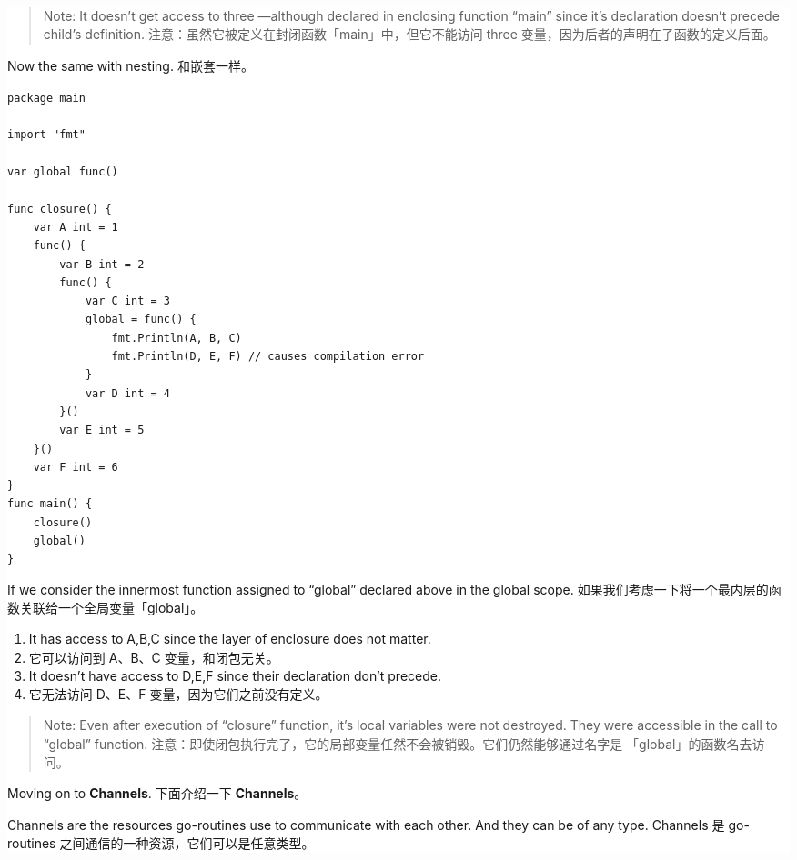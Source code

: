 > Note: It doesn’t get access to three —although declared in enclosing function “main” since it’s declaration doesn’t precede child’s definition.
> 注意：虽然它被定义在封闭函数「main」中，但它不能访问 three 变量，因为后者的声明在子函数的定义后面。

Now the same with nesting.
和嵌套一样。

```
package main

import "fmt"

var global func()

func closure() {
	var A int = 1
	func() {
		var B int = 2
		func() {
			var C int = 3
			global = func() {
				fmt.Println(A, B, C)
				fmt.Println(D, E, F) // causes compilation error
			}
			var D int = 4
		}()
		var E int = 5
	}()
	var F int = 6
}
func main() {
	closure()
	global()
}

```

If we consider the innermost function assigned to “global” declared above in the global scope.
如果我们考虑一下将一个最内层的函数关联给一个全局变量「global」。

1. It has access to A,B,C since the layer of enclosure does not matter.
1. 它可以访问到 A、B、C 变量，和闭包无关。
2. It doesn’t have access to D,E,F since their declaration don’t precede.
1. 它无法访问 D、E、F 变量，因为它们之前没有定义。

> Note: Even after execution of “closure” function, it’s local variables were not destroyed. They were accessible in the call to “global” function.
> 注意：即使闭包执行完了，它的局部变量任然不会被销毁。它们仍然能够通过名字是 「global」的函数名去访问。

Moving on to **Channels**.
下面介绍一下 **Channels**。

Channels are the resources go-routines use to communicate with each other. And they can be of any type.
Channels 是 go-routines 之间通信的一种资源，它们可以是任意类型。
